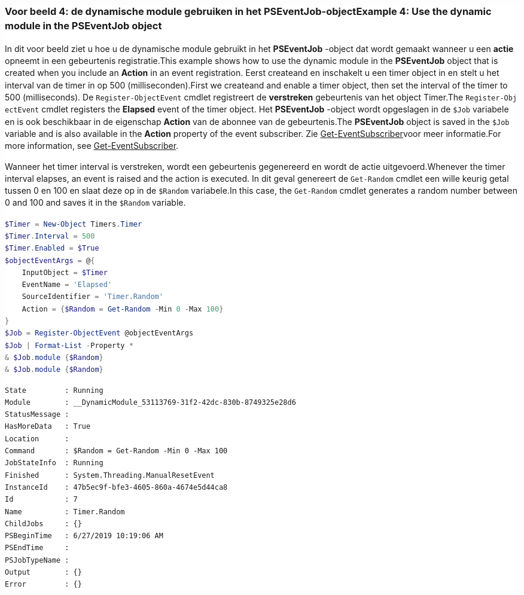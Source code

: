 ### <span data-ttu-id="d71a8-138">Voor beeld 4: de dynamische module gebruiken in het PSEventJob-object</span><span class="sxs-lookup"><span data-stu-id="d71a8-138">Example 4: Use the dynamic module in the PSEventJob object</span></span>

<span data-ttu-id="d71a8-139">In dit voor beeld ziet u hoe u de dynamische module gebruikt in het **PSEventJob** -object dat wordt gemaakt wanneer u een **actie** opneemt in een gebeurtenis registratie.</span><span class="sxs-lookup"><span data-stu-id="d71a8-139">This example shows how to use the dynamic module in the **PSEventJob** object that is created when you include an **Action** in an event registration.</span></span> <span data-ttu-id="d71a8-140">Eerst createand en inschakelt u een timer object in en stelt u het interval van de timer in op 500 (milliseconden).</span><span class="sxs-lookup"><span data-stu-id="d71a8-140">First we createand and enable a timer object, then set the interval of the timer to 500 (milliseconds).</span></span> <span data-ttu-id="d71a8-141">De `Register-ObjectEvent` cmdlet registreert de **verstreken** gebeurtenis van het object Timer.</span><span class="sxs-lookup"><span data-stu-id="d71a8-141">The `Register-ObjectEvent` cmdlet registers the **Elapsed** event of the timer object.</span></span> <span data-ttu-id="d71a8-142">Het **PSEventJob** -object wordt opgeslagen in de `$Job` variabele en is ook beschikbaar in de eigenschap **Action** van de abonnee van de gebeurtenis.</span><span class="sxs-lookup"><span data-stu-id="d71a8-142">The **PSEventJob** object is saved in the `$Job` variable and is also available in the **Action** property of the event subscriber.</span></span> <span data-ttu-id="d71a8-143">Zie [Get-EventSubscriber](Get-EventSubscriber.md)voor meer informatie.</span><span class="sxs-lookup"><span data-stu-id="d71a8-143">For more information, see [Get-EventSubscriber](Get-EventSubscriber.md).</span></span>

<span data-ttu-id="d71a8-144">Wanneer het timer interval is verstreken, wordt een gebeurtenis gegenereerd en wordt de actie uitgevoerd.</span><span class="sxs-lookup"><span data-stu-id="d71a8-144">Whenever the timer interval elapses, an event is raised and the action is executed.</span></span> <span data-ttu-id="d71a8-145">In dit geval genereert de `Get-Random` cmdlet een wille keurig getal tussen 0 en 100 en slaat deze op in de `$Random` variabele.</span><span class="sxs-lookup"><span data-stu-id="d71a8-145">In this case, the `Get-Random` cmdlet generates a random number between 0 and 100 and saves it in the `$Random` variable.</span></span>

```powershell
$Timer = New-Object Timers.Timer
$Timer.Interval = 500
$Timer.Enabled = $True
$objectEventArgs = @{
    InputObject = $Timer
    EventName = 'Elapsed'
    SourceIdentifier = 'Timer.Random'
    Action = {$Random = Get-Random -Min 0 -Max 100}
}
$Job = Register-ObjectEvent @objectEventArgs
$Job | Format-List -Property *
& $Job.module {$Random}
& $Job.module {$Random}
```

```Output
State         : Running
Module        : __DynamicModule_53113769-31f2-42dc-830b-8749325e28d6
StatusMessage :
HasMoreData   : True
Location      :
Command       : $Random = Get-Random -Min 0 -Max 100
JobStateInfo  : Running
Finished      : System.Threading.ManualResetEvent
InstanceId    : 47b5ec9f-bfe3-4605-860a-4674e5d44ca8
Id            : 7
Name          : Timer.Random
ChildJobs     : {}
PSBeginTime   : 6/27/2019 10:19:06 AM
PSEndTime     :
PSJobTypeName :
Output        : {}
Error         : {}
```